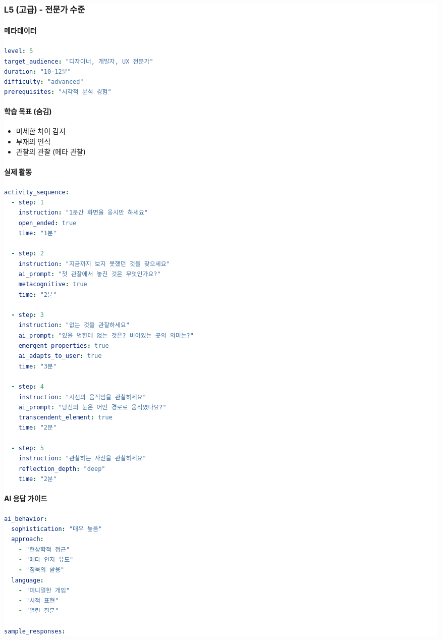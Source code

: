 
### L5 (고급) - 전문가 수준

#### 메타데이터
```yaml
level: 5
target_audience: "디자이너, 개발자, UX 전문가"
duration: "10-12분"
difficulty: "advanced"
prerequisites: "시각적 분석 경험"
```

#### 학습 목표 (숨김)
- 미세한 차이 감지
- 부재의 인식
- 관찰의 관찰 (메타 관찰)

#### 실제 활동
```yaml
activity_sequence:
  - step: 1
    instruction: "1분간 화면을 응시만 하세요"
    open_ended: true
    time: "1분"
    
  - step: 2
    instruction: "지금까지 보지 못했던 것을 찾으세요"
    ai_prompt: "첫 관찰에서 놓친 것은 무엇인가요?"
    metacognitive: true
    time: "2분"
    
  - step: 3
    instruction: "없는 것을 관찰하세요"
    ai_prompt: "있을 법한데 없는 것은? 비어있는 곳의 의미는?"
    emergent_properties: true
    ai_adapts_to_user: true
    time: "3분"
    
  - step: 4
    instruction: "시선의 움직임을 관찰하세요"
    ai_prompt: "당신의 눈은 어떤 경로로 움직였나요?"
    transcendent_element: true
    time: "2분"
    
  - step: 5
    instruction: "관찰하는 자신을 관찰하세요"
    reflection_depth: "deep"
    time: "2분"
```

#### AI 응답 가이드
```yaml
ai_behavior:
  sophistication: "매우 높음"
  approach:
    - "현상학적 접근"
    - "메타 인지 유도"
    - "침묵의 활용"
  language:
    - "미니멀한 개입"
    - "시적 표현"
    - "열린 질문"
    
sample_responses:
```